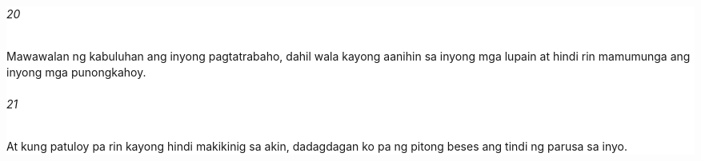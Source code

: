 



















###### 20 










Mawawalan ng kabuluhan ang inyong pagtatrabaho, dahil wala kayong aanihin sa inyong mga lupain at hindi rin mamumunga ang inyong mga punongkahoy. 





















###### 21 










At kung patuloy pa rin kayong hindi makikinig sa akin, dadagdagan ko pa ng pitong beses ang tindi ng parusa sa inyo. 



















